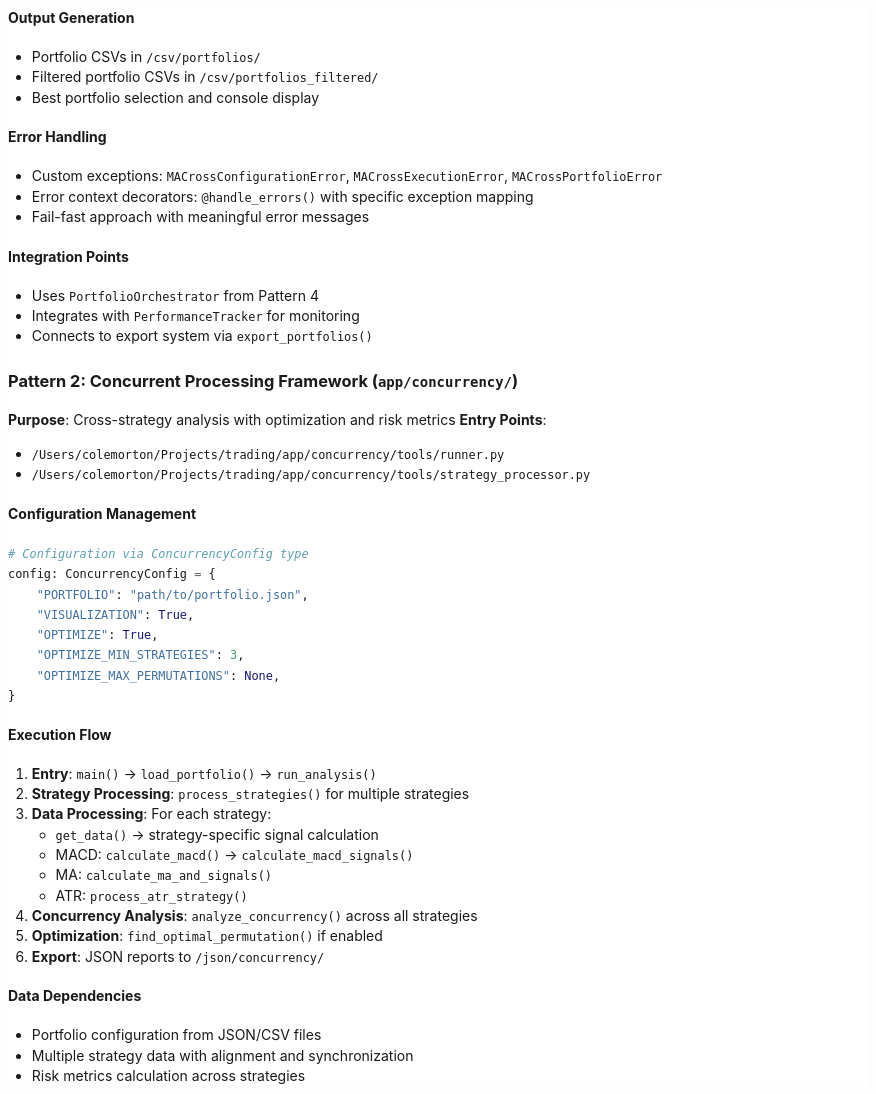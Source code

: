 #### Output Generation
- Portfolio CSVs in `/csv/portfolios/`
- Filtered portfolio CSVs in `/csv/portfolios_filtered/`
- Best portfolio selection and console display

#### Error Handling
- Custom exceptions: `MACrossConfigurationError`, `MACrossExecutionError`, `MACrossPortfolioError`
- Error context decorators: `@handle_errors()` with specific exception mapping
- Fail-fast approach with meaningful error messages

#### Integration Points
- Uses `PortfolioOrchestrator` from Pattern 4
- Integrates with `PerformanceTracker` for monitoring
- Connects to export system via `export_portfolios()`

### Pattern 2: Concurrent Processing Framework (`app/concurrency/`)

**Purpose**: Cross-strategy analysis with optimization and risk metrics
**Entry Points**:
- `/Users/colemorton/Projects/trading/app/concurrency/tools/runner.py`
- `/Users/colemorton/Projects/trading/app/concurrency/tools/strategy_processor.py`

#### Configuration Management
```python
# Configuration via ConcurrencyConfig type
config: ConcurrencyConfig = {
    "PORTFOLIO": "path/to/portfolio.json",
    "VISUALIZATION": True,
    "OPTIMIZE": True,
    "OPTIMIZE_MIN_STRATEGIES": 3,
    "OPTIMIZE_MAX_PERMUTATIONS": None,
}
```

#### Execution Flow
1. **Entry**: `main()` → `load_portfolio()` → `run_analysis()`
2. **Strategy Processing**: `process_strategies()` for multiple strategies
3. **Data Processing**: For each strategy:
   - `get_data()` → strategy-specific signal calculation
   - MACD: `calculate_macd()` → `calculate_macd_signals()`
   - MA: `calculate_ma_and_signals()`
   - ATR: `process_atr_strategy()`
4. **Concurrency Analysis**: `analyze_concurrency()` across all strategies
5. **Optimization**: `find_optimal_permutation()` if enabled
6. **Export**: JSON reports to `/json/concurrency/`

#### Data Dependencies
- Portfolio configuration from JSON/CSV files
- Multiple strategy data with alignment and synchronization
- Risk metrics calculation across strategies
